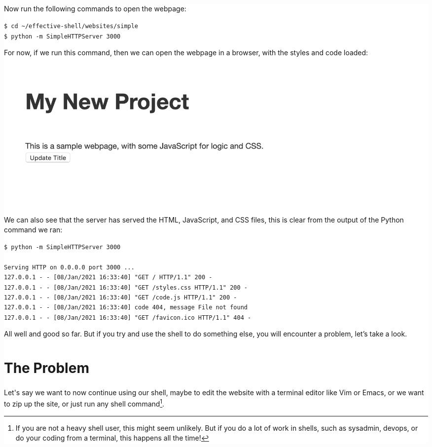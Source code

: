 Now run the following commands to open the webpage:

```
$ cd ~/effective-shell/websites/simple
$ python -m SimpleHTTPServer 3000
```

For now, if we run this command, then we can open the webpage in a browser, with the styles and code loaded:

<img alt="Screenshot: Website" src="images/website-screenshot.png" width="600" />

We can also see that the server has served the HTML, JavaScript, and CSS files, this is clear from the output of the Python command we ran:

```
$ python -m SimpleHTTPServer 3000

Serving HTTP on 0.0.0.0 port 3000 ...
127.0.0.1 - - [08/Jan/2021 16:33:40] "GET / HTTP/1.1" 200 -
127.0.0.1 - - [08/Jan/2021 16:33:40] "GET /styles.css HTTP/1.1" 200 -
127.0.0.1 - - [08/Jan/2021 16:33:40] "GET /code.js HTTP/1.1" 200 -
127.0.0.1 - - [08/Jan/2021 16:33:40] code 404, message File not found
127.0.0.1 - - [08/Jan/2021 16:33:40] "GET /favicon.ico HTTP/1.1" 404 -
```

All well and good so far. But if you try and use the shell to do something else, you will encounter a problem, let’s take a look.

# The Problem

Let's say we want to now continue using our shell, maybe to edit the website with a terminal editor like Vim or Emacs, or we want to zip up the site, or just run any shell command[^1].


[^1]: If you are not a heavy shell user, this might seem unlikely. But if you do a lot of work in shells, such as sysadmin, devops, or do your coding from a terminal, this happens all the time!
[^3]: Technically, `SIGTSTP` signal - which is 'TTY stop'. If you have always wondered about the 'TTY' acronym, check the chapter, [Interlude: Understanding the Shell](TODO).
[^4]: The alternative method is to use `Ctrl+Y`, which will send a _delayed interrupt_, which will continue to run the process until it tries to read from `stdin`. At this point, the job is suspended and the control given to the shell. The operator can then use `bg` or `kill` or `fg` to either move to the background, stop the process, or keep in the foreground as preferred. See: https://www.gnu.org/savannah-checkouts/gnu/bash/manual/bash.html#Job-Control
[^5]: Another super-useful snippet: `lsof -i -P -n | grep 8000` to find any process that has a given port open. Another one for the aliases chapter!
[^6]: There are times this is needed. If a job runs _many processes_ - for example, by running a pipeline - the process identifier will change as the command moves from one stage of the pipeline to the next. The job identifier will remain constant. Remember, a job is a shell _command_, so could run many processes.
[^7]: To see how bad this can be, create a script that starts jobs, then run it. Then run the `jobs` command to see what is running. The output might surprise you!